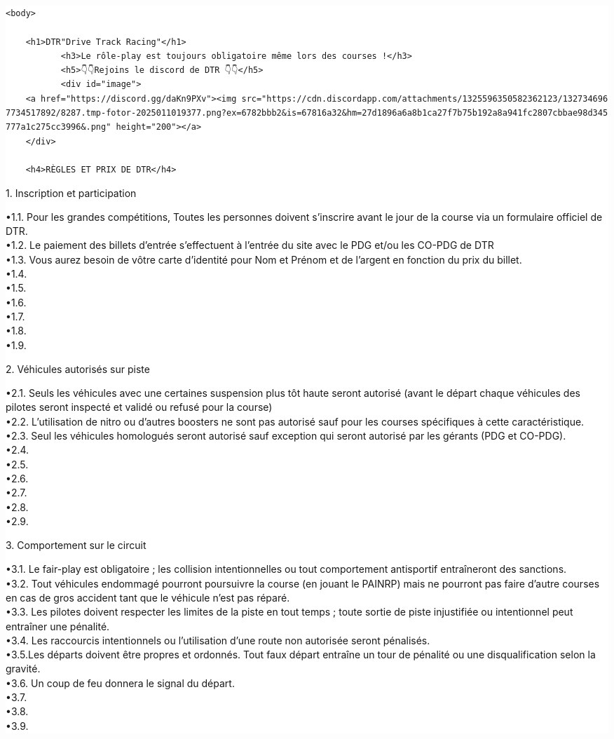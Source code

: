     <body>

        <h1>DTR"Drive Track Racing"</h1>
               <h3>Le rôle-play est toujours obligatoire même lors des courses !</h3>
               <h5>👇👇Rejoins le discord de DTR 👇👇</h5>
               <div id="image">
        <a href="https://discord.gg/daKn9PXv"><img src="https://cdn.discordapp.com/attachments/1325596350582362123/1327346967734517892/8287.tmp-fotor-2025011019377.png?ex=6782bbb2&is=67816a32&hm=27d1896a6a8b1ca27f7b75b192a8a941fc2807cbbae98d345777a1c275cc3996&.png" height="200"></a> 
        </div>

        <h4>RÈGLES ET PRIX DE DTR</h4>
                           
                                                                                                                                                   
<p1>1. Inscription et participation</p1>    
                
<p>•1.1. Pour les grandes compétitions, Toutes les personnes doivent s’inscrire avant le jour de la course via un formulaire officiel de DTR.<br>
•1.2. Le paiement des billets d’entrée s’effectuent à l’entrée du site avec le PDG et/ou les CO-PDG de DTR<br> 
•1.3. Vous aurez besoin de vôtre carte d’identité pour Nom et Prénom et de l’argent en fonction du prix du billet.<br>
•1.4.<br>
•1.5.<br>
•1.6.<br>
•1.7.<br>
•1.8.<br>
•1.9.</p>

<p1>2. Véhicules autorisés sur piste</p1>

<p>•2.1. Seuls les véhicules avec une certaines suspension plus tôt haute seront autorisé (avant le départ chaque véhicules des pilotes seront inspecté et validé ou refusé pour la course)<br>
•2.2. L’utilisation de nitro ou d’autres boosters ne sont pas autorisé sauf pour les courses spécifiques à cette caractéristique.<br> 
•2.3. Seul les véhicules homologués seront autorisé sauf exception qui seront autorisé par les gérants (PDG et CO-PDG).<br>
•2.4.<br>
•2.5.<br>
•2.6.<br>
•2.7.<br>
•2.8.<br>
•2.9.</p>

<p1>3. Comportement sur le circuit</p1>

<p>•3.1. Le fair-play est obligatoire ; les collision intentionnelles ou tout comportement antisportif entraîneront des sanctions.<br>
•3.2. Tout véhicules endommagé pourront poursuivre la course (en jouant le PAINRP) mais ne pourront pas faire d’autre courses en cas de gros accident tant que le véhicule n’est pas réparé.<br>
•3.3. Les pilotes doivent respecter les limites de la piste en tout temps ; toute sortie de piste injustifiée ou intentionnel peut entraîner une pénalité.<br> 
•3.4. Les raccourcis intentionnels ou l’utilisation d’une route non autorisée seront pénalisés.<br>
•3.5.Les départs doivent être propres et ordonnés. Tout faux départ entraîne un tour de pénalité ou une disqualification selon la gravité.<br>
•3.6. Un coup de feu donnera le signal du départ.<br>
•3.7.<br>
•3.8.<br>
•3.9.</p>

